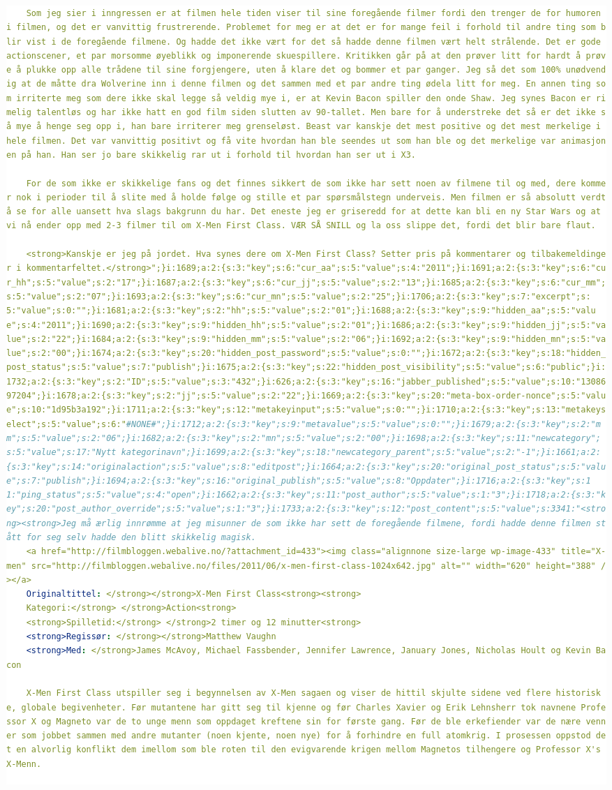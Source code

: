 ```yaml
    Som jeg sier i inngressen er at filmen hele tiden viser til sine foregående filmer fordi den trenger de for humoren i filmen, og det er vanvittig frustrerende. Problemet for meg er at det er for mange feil i forhold til andre ting som blir vist i de foregående filmene. Og hadde det ikke vært for det så hadde denne filmen vært helt strålende. Det er gode actionscener, et par morsomme øyeblikk og imponerende skuespillere. Kritikken går på at den prøver litt for hardt å prøve å plukke opp alle trådene til sine forgjengere, uten å klare det og bommer et par ganger. Jeg så det som 100% unødvendig at de måtte dra Wolverine inn i denne filmen og det sammen med et par andre ting ødela litt for meg. En annen ting som irriterte meg som dere ikke skal legge så veldig mye i, er at Kevin Bacon spiller den onde Shaw. Jeg synes Bacon er rimelig talentløs og har ikke hatt en god film siden slutten av 90-tallet. Men bare for å understreke det så er det ikke så mye å henge seg opp i, han bare irriterer meg grenseløst. Beast var kanskje det mest positive og det mest merkelige i hele filmen. Det var vanvittig positivt og få vite hvordan han ble seendes ut som han ble og det merkelige var animasjonen på han. Han ser jo bare skikkelig rar ut i forhold til hvordan han ser ut i X3.
    
    For de som ikke er skikkelige fans og det finnes sikkert de som ikke har sett noen av filmene til og med, dere kommer nok i perioder til å slite med å holde følge og stille et par spørsmålstegn underveis. Men filmen er så absolutt verdt å se for alle uansett hva slags bakgrunn du har. Det eneste jeg er griseredd for at dette kan bli en ny Star Wars og at vi nå ender opp med 2-3 filmer til om X-Men First Class. VÆR SÅ SNILL og la oss slippe det, fordi det blir bare flaut.
    
    <strong>Kanskje er jeg på jordet. Hva synes dere om X-Men First Class? Setter pris på kommentarer og tilbakemeldinger i kommentarfeltet.</strong>";}i:1689;a:2:{s:3:"key";s:6:"cur_aa";s:5:"value";s:4:"2011";}i:1691;a:2:{s:3:"key";s:6:"cur_hh";s:5:"value";s:2:"17";}i:1687;a:2:{s:3:"key";s:6:"cur_jj";s:5:"value";s:2:"13";}i:1685;a:2:{s:3:"key";s:6:"cur_mm";s:5:"value";s:2:"07";}i:1693;a:2:{s:3:"key";s:6:"cur_mn";s:5:"value";s:2:"25";}i:1706;a:2:{s:3:"key";s:7:"excerpt";s:5:"value";s:0:"";}i:1681;a:2:{s:3:"key";s:2:"hh";s:5:"value";s:2:"01";}i:1688;a:2:{s:3:"key";s:9:"hidden_aa";s:5:"value";s:4:"2011";}i:1690;a:2:{s:3:"key";s:9:"hidden_hh";s:5:"value";s:2:"01";}i:1686;a:2:{s:3:"key";s:9:"hidden_jj";s:5:"value";s:2:"22";}i:1684;a:2:{s:3:"key";s:9:"hidden_mm";s:5:"value";s:2:"06";}i:1692;a:2:{s:3:"key";s:9:"hidden_mn";s:5:"value";s:2:"00";}i:1674;a:2:{s:3:"key";s:20:"hidden_post_password";s:5:"value";s:0:"";}i:1672;a:2:{s:3:"key";s:18:"hidden_post_status";s:5:"value";s:7:"publish";}i:1675;a:2:{s:3:"key";s:22:"hidden_post_visibility";s:5:"value";s:6:"public";}i:1732;a:2:{s:3:"key";s:2:"ID";s:5:"value";s:3:"432";}i:626;a:2:{s:3:"key";s:16:"jabber_published";s:5:"value";s:10:"1308697204";}i:1678;a:2:{s:3:"key";s:2:"jj";s:5:"value";s:2:"22";}i:1669;a:2:{s:3:"key";s:20:"meta-box-order-nonce";s:5:"value";s:10:"1d95b3a192";}i:1711;a:2:{s:3:"key";s:12:"metakeyinput";s:5:"value";s:0:"";}i:1710;a:2:{s:3:"key";s:13:"metakeyselect";s:5:"value";s:6:"#NONE#";}i:1712;a:2:{s:3:"key";s:9:"metavalue";s:5:"value";s:0:"";}i:1679;a:2:{s:3:"key";s:2:"mm";s:5:"value";s:2:"06";}i:1682;a:2:{s:3:"key";s:2:"mn";s:5:"value";s:2:"00";}i:1698;a:2:{s:3:"key";s:11:"newcategory";s:5:"value";s:17:"Nytt kategorinavn";}i:1699;a:2:{s:3:"key";s:18:"newcategory_parent";s:5:"value";s:2:"-1";}i:1661;a:2:{s:3:"key";s:14:"originalaction";s:5:"value";s:8:"editpost";}i:1664;a:2:{s:3:"key";s:20:"original_post_status";s:5:"value";s:7:"publish";}i:1694;a:2:{s:3:"key";s:16:"original_publish";s:5:"value";s:8:"Oppdater";}i:1716;a:2:{s:3:"key";s:11:"ping_status";s:5:"value";s:4:"open";}i:1662;a:2:{s:3:"key";s:11:"post_author";s:5:"value";s:1:"3";}i:1718;a:2:{s:3:"key";s:20:"post_author_override";s:5:"value";s:1:"3";}i:1733;a:2:{s:3:"key";s:12:"post_content";s:5:"value";s:3341:"<strong><strong>Jeg må ærlig innrømme at jeg misunner de som ikke har sett de foregående filmene, fordi hadde denne filmen stått for seg selv hadde den blitt skikkelig magisk.
    <a href="http://filmbloggen.webalive.no/?attachment_id=433"><img class="alignnone size-large wp-image-433" title="X-men" src="http://filmbloggen.webalive.no/files/2011/06/x-men-first-class-1024x642.jpg" alt="" width="620" height="388" /></a>
    Originaltittel: </strong></strong>X-Men First Class<strong><strong>
    Kategori:</strong> </strong>Action<strong>
    <strong>Spilletid:</strong> </strong>2 timer og 12 minutter<strong>
    <strong>Regissør: </strong></strong>Matthew Vaughn
    <strong>Med: </strong>James McAvoy, Michael Fassbender, Jennifer Lawrence, January Jones, Nicholas Hoult og Kevin Bacon
    
    X-Men First Class utspiller seg i begynnelsen av X-Men sagaen og viser de hittil skjulte sidene ved flere historiske, globale begivenheter. Før mutantene har gitt seg til kjenne og før Charles Xavier og Erik Lehnsherr tok navnene Professor X og Magneto var de to unge menn som oppdaget kreftene sin for første gang. Før de ble erkefiender var de nære venner som jobbet sammen med andre mutanter (noen kjente, noen nye) for å forhindre en full atomkrig. I prosessen oppstod det en alvorlig konflikt dem imellom som ble roten til den evigvarende krigen mellom Magnetos tilhengere og Professor X's X-Menn.
    
```